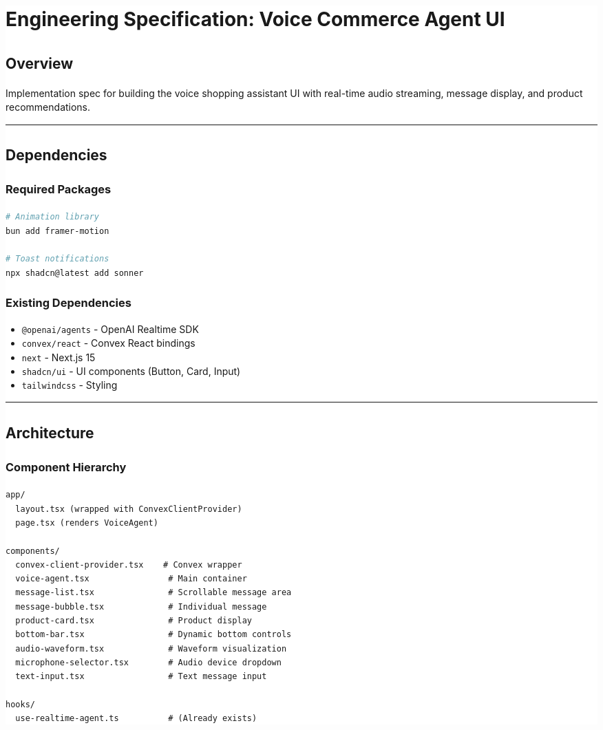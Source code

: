 # Engineering Specification: Voice Commerce Agent UI

## Overview

Implementation spec for building the voice shopping assistant UI with real-time audio streaming, message display, and product recommendations.

---

## Dependencies

### Required Packages

```bash
# Animation library
bun add framer-motion

# Toast notifications
npx shadcn@latest add sonner
```

### Existing Dependencies
- `@openai/agents` - OpenAI Realtime SDK
- `convex/react` - Convex React bindings
- `next` - Next.js 15
- `shadcn/ui` - UI components (Button, Card, Input)
- `tailwindcss` - Styling

---

## Architecture

### Component Hierarchy

```
app/
  layout.tsx (wrapped with ConvexClientProvider)
  page.tsx (renders VoiceAgent)

components/
  convex-client-provider.tsx    # Convex wrapper
  voice-agent.tsx                # Main container
  message-list.tsx               # Scrollable message area
  message-bubble.tsx             # Individual message
  product-card.tsx               # Product display
  bottom-bar.tsx                 # Dynamic bottom controls
  audio-waveform.tsx             # Waveform visualization
  microphone-selector.tsx        # Audio device dropdown
  text-input.tsx                 # Text message input

hooks/
  use-realtime-agent.ts          # (Already exists)
```
